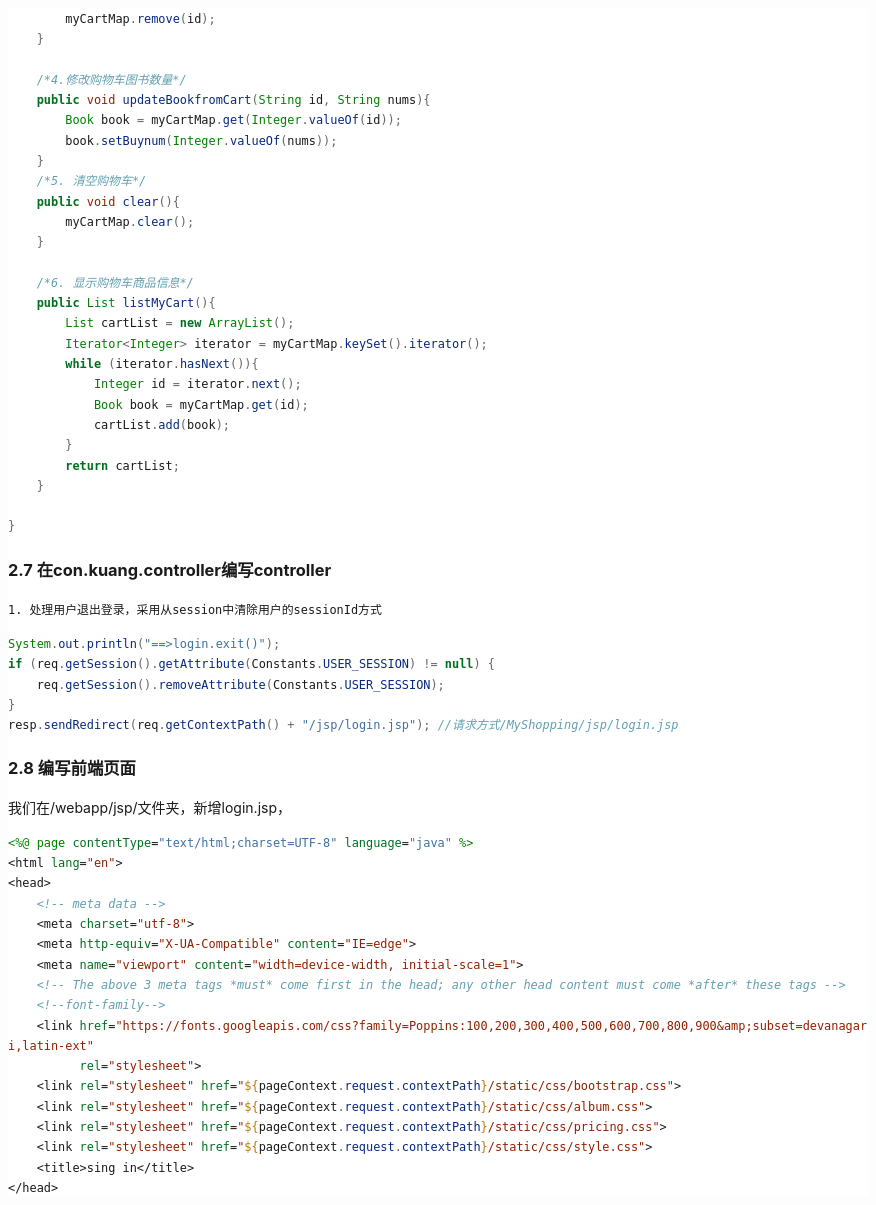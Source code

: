 ```java
        myCartMap.remove(id);
    }

    /*4.修改购物车图书数量*/
    public void updateBookfromCart(String id, String nums){
        Book book = myCartMap.get(Integer.valueOf(id));
        book.setBuynum(Integer.valueOf(nums));
    }
    /*5. 清空购物车*/
    public void clear(){
        myCartMap.clear();
    }

    /*6. 显示购物车商品信息*/
    public List listMyCart(){
        List cartList = new ArrayList();
        Iterator<Integer> iterator = myCartMap.keySet().iterator();
        while (iterator.hasNext()){
            Integer id = iterator.next();
            Book book = myCartMap.get(id);
            cartList.add(book);
        }
        return cartList;
    }

}
```



### 2.7 在con.kuang.controller编写controller

`1. 处理用户退出登录，采用从session中清除用户的sessionId方式`

```java
System.out.println("==>login.exit()");
if (req.getSession().getAttribute(Constants.USER_SESSION) != null) {
    req.getSession().removeAttribute(Constants.USER_SESSION);
}
resp.sendRedirect(req.getContextPath() + "/jsp/login.jsp"); //请求方式/MyShopping/jsp/login.jsp
```

### 2.8 编写前端页面

我们在/webapp/jsp/文件夹，新增login.jsp，

```jsp
<%@ page contentType="text/html;charset=UTF-8" language="java" %>
<html lang="en">
<head>
    <!-- meta data -->
    <meta charset="utf-8">
    <meta http-equiv="X-UA-Compatible" content="IE=edge">
    <meta name="viewport" content="width=device-width, initial-scale=1">
    <!-- The above 3 meta tags *must* come first in the head; any other head content must come *after* these tags -->
    <!--font-family-->
    <link href="https://fonts.googleapis.com/css?family=Poppins:100,200,300,400,500,600,700,800,900&amp;subset=devanagari,latin-ext"
          rel="stylesheet">
    <link rel="stylesheet" href="${pageContext.request.contextPath}/static/css/bootstrap.css">
    <link rel="stylesheet" href="${pageContext.request.contextPath}/static/css/album.css">
    <link rel="stylesheet" href="${pageContext.request.contextPath}/static/css/pricing.css">
    <link rel="stylesheet" href="${pageContext.request.contextPath}/static/css/style.css">
    <title>sing in</title>
</head>
```